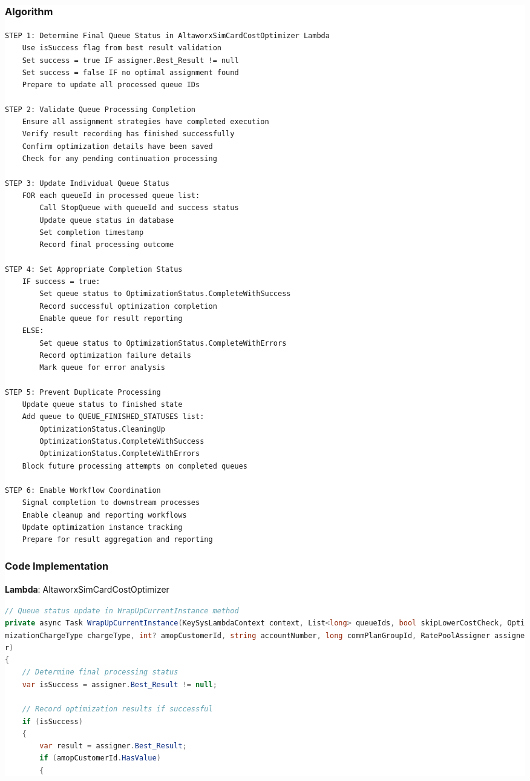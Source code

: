 ### Algorithm
```
STEP 1: Determine Final Queue Status in AltaworxSimCardCostOptimizer Lambda
    Use isSuccess flag from best result validation
    Set success = true IF assigner.Best_Result != null
    Set success = false IF no optimal assignment found
    Prepare to update all processed queue IDs
    
STEP 2: Validate Queue Processing Completion
    Ensure all assignment strategies have completed execution
    Verify result recording has finished successfully
    Confirm optimization details have been saved
    Check for any pending continuation processing
    
STEP 3: Update Individual Queue Status
    FOR each queueId in processed queue list:
        Call StopQueue with queueId and success status
        Update queue status in database
        Set completion timestamp
        Record final processing outcome
        
STEP 4: Set Appropriate Completion Status
    IF success = true:
        Set queue status to OptimizationStatus.CompleteWithSuccess
        Record successful optimization completion
        Enable queue for result reporting
    ELSE:
        Set queue status to OptimizationStatus.CompleteWithErrors
        Record optimization failure details
        Mark queue for error analysis
        
STEP 5: Prevent Duplicate Processing
    Update queue status to finished state
    Add queue to QUEUE_FINISHED_STATUSES list:
        OptimizationStatus.CleaningUp
        OptimizationStatus.CompleteWithSuccess  
        OptimizationStatus.CompleteWithErrors
    Block future processing attempts on completed queues
    
STEP 6: Enable Workflow Coordination
    Signal completion to downstream processes
    Enable cleanup and reporting workflows
    Update optimization instance tracking
    Prepare for result aggregation and reporting
```

### Code Implementation
**Lambda**: AltaworxSimCardCostOptimizer

```csharp
// Queue status update in WrapUpCurrentInstance method
private async Task WrapUpCurrentInstance(KeySysLambdaContext context, List<long> queueIds, bool skipLowerCostCheck, OptimizationChargeType chargeType, int? amopCustomerId, string accountNumber, long commPlanGroupId, RatePoolAssigner assigner)
{
    // Determine final processing status
    var isSuccess = assigner.Best_Result != null;
    
    // Record optimization results if successful
    if (isSuccess)
    {
        var result = assigner.Best_Result;
        if (amopCustomerId.HasValue)
        {
```